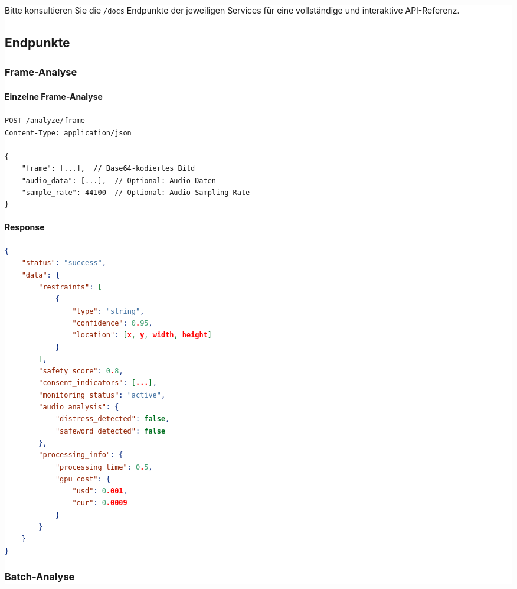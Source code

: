 Bitte konsultieren Sie die `/docs` Endpunkte der jeweiligen Services für eine vollständige und interaktive API-Referenz.

## Endpunkte

### Frame-Analyse

#### Einzelne Frame-Analyse
```http
POST /analyze/frame
Content-Type: application/json

{
    "frame": [...],  // Base64-kodiertes Bild
    "audio_data": [...],  // Optional: Audio-Daten
    "sample_rate": 44100  // Optional: Audio-Sampling-Rate
}
```

#### Response
```json
{
    "status": "success",
    "data": {
        "restraints": [
            {
                "type": "string",
                "confidence": 0.95,
                "location": [x, y, width, height]
            }
        ],
        "safety_score": 0.8,
        "consent_indicators": [...],
        "monitoring_status": "active",
        "audio_analysis": {
            "distress_detected": false,
            "safeword_detected": false
        },
        "processing_info": {
            "processing_time": 0.5,
            "gpu_cost": {
                "usd": 0.001,
                "eur": 0.0009
            }
        }
    }
}
```

### Batch-Analyse
